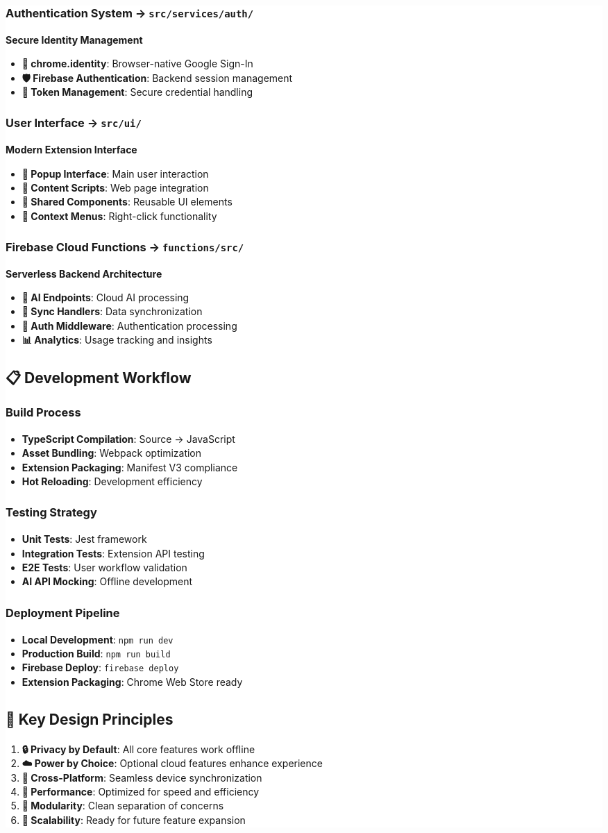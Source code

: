 ### **Authentication System** → `src/services/auth/`
**Secure Identity Management**

- **🔐 chrome.identity**: Browser-native Google Sign-In
- **🛡️ Firebase Authentication**: Backend session management
- **🎫 Token Management**: Secure credential handling

### **User Interface** → `src/ui/`
**Modern Extension Interface**

- **🎨 Popup Interface**: Main user interaction
- **📄 Content Scripts**: Web page integration
- **🧩 Shared Components**: Reusable UI elements
- **🎯 Context Menus**: Right-click functionality

### **Firebase Cloud Functions** → `functions/src/`
**Serverless Backend Architecture**

- **🤖 AI Endpoints**: Cloud AI processing
- **🔄 Sync Handlers**: Data synchronization
- **🔐 Auth Middleware**: Authentication processing
- **📊 Analytics**: Usage tracking and insights

## 📋 **Development Workflow**

### **Build Process**
- **TypeScript Compilation**: Source → JavaScript
- **Asset Bundling**: Webpack optimization
- **Extension Packaging**: Manifest V3 compliance
- **Hot Reloading**: Development efficiency

### **Testing Strategy**
- **Unit Tests**: Jest framework
- **Integration Tests**: Extension API testing
- **E2E Tests**: User workflow validation
- **AI API Mocking**: Offline development

### **Deployment Pipeline**
- **Local Development**: `npm run dev`
- **Production Build**: `npm run build`
- **Firebase Deploy**: `firebase deploy`
- **Extension Packaging**: Chrome Web Store ready

## 🎯 **Key Design Principles**

1. **🔒 Privacy by Default**: All core features work offline
2. **☁️ Power by Choice**: Optional cloud features enhance experience
3. **📱 Cross-Platform**: Seamless device synchronization
4. **🚀 Performance**: Optimized for speed and efficiency
5. **🧩 Modularity**: Clean separation of concerns
6. **🔄 Scalability**: Ready for future feature expansion

